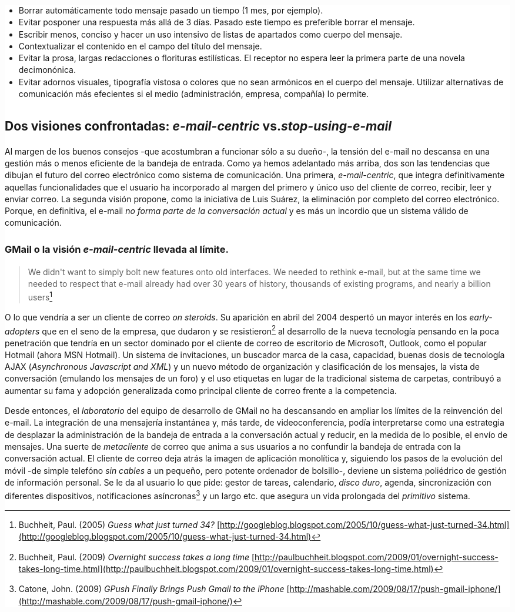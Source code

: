 * Borrar automáticamente todo mensaje pasado un tiempo (1 mes, por ejemplo).
* Evitar posponer una respuesta más allá de 3 días. Pasado este tiempo es preferible borrar el mensaje.
* Escribir menos, conciso y hacer un uso intensivo de listas de apartados como cuerpo del mensaje.
* Contextualizar el contenido en el campo del título del mensaje.
* Evitar la prosa, largas redacciones o florituras estilísticas. El receptor no espera leer la primera parte de una novela decimonónica.
* Evitar adornos visuales, tipografía vistosa o colores que no sean armónicos en el cuerpo del mensaje. 
Utilizar alternativas de comunicación más efecientes si el medio (administración, empresa, compañía) lo permite.


## Dos visiones confrontadas: *e-mail-centric* vs.*stop-using-e-mail*

Al margen de los buenos consejos -que acostumbran a funcionar sólo a su dueño-, la tensión del e-mail no descansa en una gestión más o menos eficiente de la bandeja de entrada. Como ya hemos adelantado más arriba, dos son las tendencias que dibujan el futuro del correo electrónico como sistema de comunicación. Una primera, *e-mail-centric*, que integra definitivamente aquellas funcionalidades que el usuario ha incorporado al margen del primero y único uso del cliente de correo, recibir, leer y enviar correo. La segunda visión propone, como la iniciativa de Luis Suárez, la eliminación por completo del correo electrónico. Porque, en definitiva, el e-mail *no forma parte de la conversación actual* y es más un incordio que un sistema válido de comunicación.

### GMail o la visión *e-mail-centric* llevada al límite.

>We didn't want to simply bolt new features onto old interfaces. We needed to rethink e-mail, but at the same time we needed to respect that e-mail already had over 30 years of history, thousands of existing programs, and nearly a billion users[^2]

O lo que vendría a ser un cliente de correo *on steroids*. Su aparición en abril del 2004 despertó un mayor interés en los *early-adopters* que en el seno de la empresa, que dudaron y se resistieron[^3] al desarrollo de la nueva tecnología pensando en la poca penetración que tendría en un sector dominado por el cliente de correo de escritorio de Microsoft, Outlook, como el popular Hotmail (ahora MSN Hotmail). Un sistema de invitaciones, un buscador marca de la casa, capacidad, buenas dosis de tecnología AJAX (*Asynchronous Javascript and XML*) y un nuevo método de organización y clasificación de los mensajes, la vista de conversación (emulando los mensajes de un foro) y el uso etiquetas en lugar de la tradicional sistema de carpetas, contribuyó a aumentar su fama y adopción generalizada como principal cliente de correo frente a la competencia.

Desde entonces, el *laboratorio* del equipo de desarrollo de GMail no ha descansando en ampliar los límites de la reinvención del e-mail. La integración de una mensajería instantánea y, más tarde, de videoconferencia, podía interpretarse como una estrategia de desplazar la administración de la bandeja de entrada a la conversación actual y reducir, en la medida de lo posible, el envío de mensajes. Una suerte de *metacliente* de correo que anima a sus usuarios a no confundir la bandeja de entrada con la conversación actual. El cliente de correo deja atrás la imagen de aplicación monolítica y, siguiendo los pasos de la evolución del móvil -de simple telefóno *sin cables* a un pequeño, pero potente ordenador de bolsillo-, deviene un sistema poliédrico de gestión de información personal. Se le da al usuario lo que pide: gestor de tareas, calendario, *disco duro*, agenda, sincronización con diferentes dispositivos, notificaciones asíncronas[^4] y un largo etc. que asegura un vida prolongada del *primitivo* sistema.


[^1]: [http://www.nytimes.com/2008/06/29/jobs/29pre.html?_r=1](http://www.nytimes.com/2008/06/29/jobs/29pre.html?_r=1)
[^2]: Buchheit, Paul. (2005) *Guess what just turned 34?* [http://googleblog.blogspot.com/2005/10/guess-what-just-turned-34.html](http://googleblog.blogspot.com/2005/10/guess-what-just-turned-34.html)
[^3]: Buchheit, Paul. (2009) *Overnight success takes a long time* [http://paulbuchheit.blogspot.com/2009/01/overnight-success-takes-long-time.html](http://paulbuchheit.blogspot.com/2009/01/overnight-success-takes-long-time.html)
[^4]: Catone, John. (2009) *GPush Finally Brings Push Gmail to the iPhone* [http://mashable.com/2009/08/17/push-gmail-iphone/](http://mashable.com/2009/08/17/push-gmail-iphone/)
[^5]: Nueno, Pedro. (2009) *e-mailiando* [http://espaicritic.blogspot.com/2009/05/e-mailiando-de-pedro-nueno-en-la.html](http://espaicritic.blogspot.com/2009/05/e-mailiando-de-pedro-nueno-en-la.html)
[^6]: Suarez, Luis. (2009) *A World Without e-mail - Year 2, Week 9 (How to Kill E-mail, Before It Kills You)* [http://it.toolbox.com/blogs/elsua/a-world-without-e-mail-year-2-week-9-how-to-kill-e-mail-before-it-kills-you-31123](http://it.toolbox.com/blogs/elsua/a-world-without-e-mail-year-2-week-9-how-to-kill-e-mail-before-it-kills-you-31123)
[^7]: Wailgum,  Thomas. (2009) *What Your Webmail Choice Reveals About You* [http://www.pcworld.com/businesscenter/article/162940/what_your_webmail_choice_reveals_about_you.html](http://www.pcworld.com/businesscenter/article/162940/what_your_webmail_choice_reveals_about_you.html)
[^8]: Dans, Enrique. (2009) *El problema con Internet Explorer 6* [http://www.enriquedans.com/2009/08/el-problema-con-internet-explorer-6.html](http://www.enriquedans.com/2009/08/el-problema-con-internet-explorer-6.html)
[^9]: Dybward, Barb. (2009) *IE6 OFFENDERS: Report Companies Still Using Internet Explorer 6*. [http://mashable.com/2009/08/18/ie6-offenders/](http://mashable.com/2009/08/18/ie6-offenders/)
[^10]: Parr, Ben. (2009) *Google Wave: A Complete Guide* [http://mashable.com/2009/05/28/google-wave-guide/](http://mashable.com/2009/05/28/google-wave-guide/)
[^11]: Elgan, Mike. (2009). *How to kill e-mail (before it kills you)* [http://www.computerworld.com/s/article/9131438/How_to_kill_e_mail_before_it_kills_you_](http://www.computerworld.com/s/article/9131438/How_to_kill_e_mail_before_it_kills_you_)